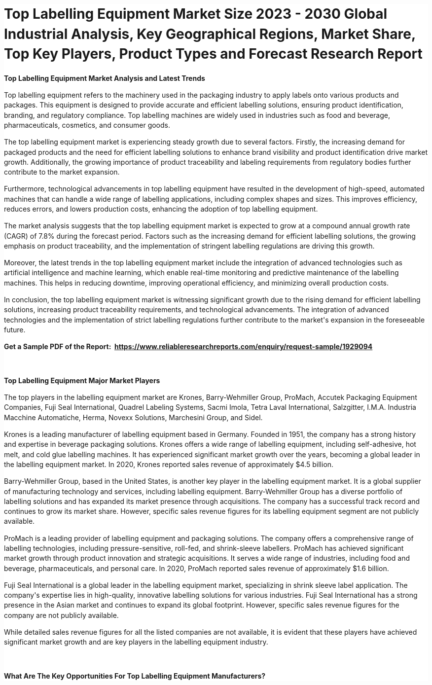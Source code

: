 <p><h1>Top Labelling Equipment Market Size 2023 - 2030 Global Industrial Analysis, Key Geographical Regions, Market Share, Top Key Players, Product Types and Forecast Research Report</h1></p><p><strong>Top Labelling Equipment Market Analysis and Latest Trends</strong></p>
<p><p>Top labelling equipment refers to the machinery used in the packaging industry to apply labels onto various products and packages. This equipment is designed to provide accurate and efficient labelling solutions, ensuring product identification, branding, and regulatory compliance. Top labelling machines are widely used in industries such as food and beverage, pharmaceuticals, cosmetics, and consumer goods.</p><p>The top labelling equipment market is experiencing steady growth due to several factors. Firstly, the increasing demand for packaged products and the need for efficient labelling solutions to enhance brand visibility and product identification drive market growth. Additionally, the growing importance of product traceability and labeling requirements from regulatory bodies further contribute to the market expansion.</p><p>Furthermore, technological advancements in top labelling equipment have resulted in the development of high-speed, automated machines that can handle a wide range of labelling applications, including complex shapes and sizes. This improves efficiency, reduces errors, and lowers production costs, enhancing the adoption of top labelling equipment.</p><p>The market analysis suggests that the top labelling equipment market is expected to grow at a compound annual growth rate (CAGR) of 7.8% during the forecast period. Factors such as the increasing demand for efficient labelling solutions, the growing emphasis on product traceability, and the implementation of stringent labelling regulations are driving this growth.</p><p>Moreover, the latest trends in the top labelling equipment market include the integration of advanced technologies such as artificial intelligence and machine learning, which enable real-time monitoring and predictive maintenance of the labelling machines. This helps in reducing downtime, improving operational efficiency, and minimizing overall production costs.</p><p>In conclusion, the top labelling equipment market is witnessing significant growth due to the rising demand for efficient labelling solutions, increasing product traceability requirements, and technological advancements. The integration of advanced technologies and the implementation of strict labelling regulations further contribute to the market's expansion in the foreseeable future.</p></p>
<p><strong>Get a Sample PDF of the Report:&nbsp; <a href="https://www.reliableresearchreports.com/enquiry/request-sample/1929094">https://www.reliableresearchreports.com/enquiry/request-sample/1929094</a></strong></p>
<p>&nbsp;</p>
<p><strong>Top Labelling Equipment Major Market Players</strong></p>
<p><p>The top players in the labelling equipment market are Krones, Barry-Wehmiller Group, ProMach, Accutek Packaging Equipment Companies, Fuji Seal International, Quadrel Labeling Systems, Sacmi Imola, Tetra Laval International, Salzgitter, I.M.A. Industria Macchine Automatiche, Herma, Novexx Solutions, Marchesini Group, and Sidel.</p><p>Krones is a leading manufacturer of labelling equipment based in Germany. Founded in 1951, the company has a strong history and expertise in beverage packaging solutions. Krones offers a wide range of labelling equipment, including self-adhesive, hot melt, and cold glue labelling machines. It has experienced significant market growth over the years, becoming a global leader in the labelling equipment market. In 2020, Krones reported sales revenue of approximately $4.5 billion.</p><p>Barry-Wehmiller Group, based in the United States, is another key player in the labelling equipment market. It is a global supplier of manufacturing technology and services, including labelling equipment. Barry-Wehmiller Group has a diverse portfolio of labelling solutions and has expanded its market presence through acquisitions. The company has a successful track record and continues to grow its market share. However, specific sales revenue figures for its labelling equipment segment are not publicly available.</p><p>ProMach is a leading provider of labelling equipment and packaging solutions. The company offers a comprehensive range of labelling technologies, including pressure-sensitive, roll-fed, and shrink-sleeve labellers. ProMach has achieved significant market growth through product innovation and strategic acquisitions. It serves a wide range of industries, including food and beverage, pharmaceuticals, and personal care. In 2020, ProMach reported sales revenue of approximately $1.6 billion.</p><p>Fuji Seal International is a global leader in the labelling equipment market, specializing in shrink sleeve label application. The company's expertise lies in high-quality, innovative labelling solutions for various industries. Fuji Seal International has a strong presence in the Asian market and continues to expand its global footprint. However, specific sales revenue figures for the company are not publicly available.</p><p>While detailed sales revenue figures for all the listed companies are not available, it is evident that these players have achieved significant market growth and are key players in the labelling equipment industry.</p></p>
<p>&nbsp;</p>
<p><strong>What Are The Key Opportunities For Top Labelling Equipment Manufacturers?</strong></p>